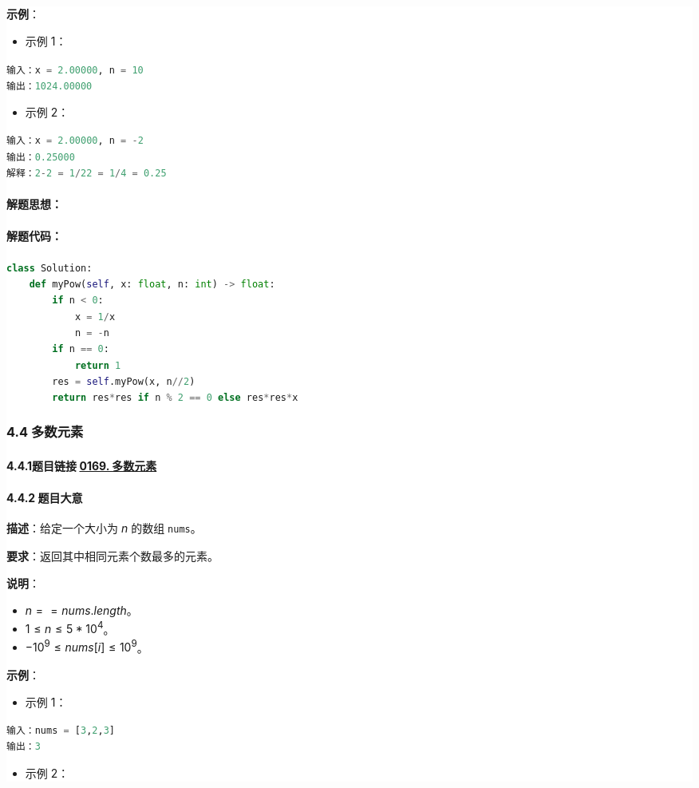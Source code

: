 **示例**：

- 示例 1：

```python
输入：x = 2.00000, n = 10
输出：1024.00000
```

- 示例 2：

```python
输入：x = 2.00000, n = -2
输出：0.25000
解释：2-2 = 1/22 = 1/4 = 0.25
```

#### 解题思想：

#### 解题代码：
```python
class Solution:
    def myPow(self, x: float, n: int) -> float:
        if n < 0:
            x = 1/x
            n = -n
        if n == 0:
            return 1
        res = self.myPow(x, n//2)
        return res*res if n % 2 == 0 else res*res*x
```
### 4.4 多数元素
#### 4.4.1题目链接 [0169. 多数元素](https://leetcode.cn/problems/majority-element/)

#### 4.4.2 题目大意

**描述**：给定一个大小为 $n$ 的数组 `nums`。

**要求**：返回其中相同元素个数最多的元素。

**说明**：

- $n == nums.length$。
- $1 \le n \le 5 * 10^4$。
- $-10^9 \le nums[i] \le 10^9$。

**示例**：

- 示例 1：

```python
输入：nums = [3,2,3]
输出：3
```

- 示例 2：
